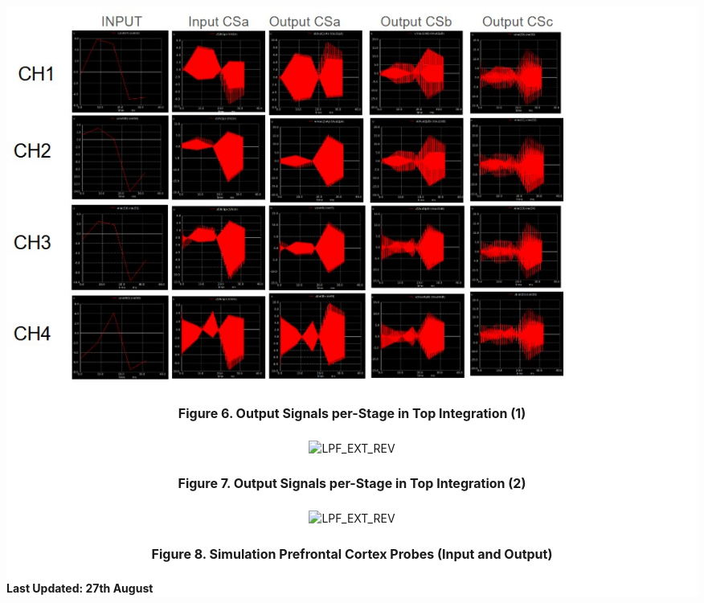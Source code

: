   <img src="../Images/FullSchem_Tb1.jpg" alt="LPF_EXT_REV" width="700"/>
</p>
<h4 align="center" style="font-size:16px;">Figure 6. Output Signals per-Stage in Top Integration (1)</h4>
<p align="center">
  <img src="../../images/FullSchem_Tb2.jpg" alt="LPF_EXT_REV" width="700"/>
</p>
<h4 align="center" style="font-size:16px;">Figure 7. Output Signals per-Stage in Top Integration (2)</h4>
<p align="center">
  <img src="../../images/FullSchem_Tb3.jpg" alt="LPF_EXT_REV" width="700"/>
</p>
<h4 align="center" style="font-size:16px;">Figure 8. Simulation Prefrontal Cortex Probes (Input and Output)</h4>

**Last Updated: 27th August**
